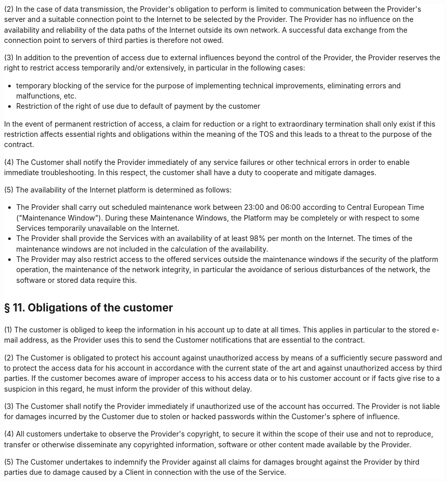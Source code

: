 (2) In the case of data transmission, the Provider's obligation to perform is limited to communication between the Provider's server and a suitable connection point to the Internet to be selected by the Provider. The Provider has no influence on the availability and reliability of the data paths of the Internet outside its own network. A successful data exchange from the connection point to servers of third parties is therefore not owed.

(3) In addition to the prevention of access due to external influences beyond the control of the Provider, the Provider reserves the right to restrict access temporarily and/or extensively, in particular in the following cases:

- temporary blocking of the service for the purpose of implementing technical improvements, eliminating errors and malfunctions, etc.
- Restriction of the right of use due to default of payment by the customer

In the event of permanent restriction of access, a claim for reduction or a right to extraordinary termination shall only exist if this restriction affects essential rights and obligations within the meaning of the TOS and this leads to a threat to the purpose of the contract.

(4) The Customer shall notify the Provider immediately of any service failures or other technical errors in order to enable immediate troubleshooting. In this respect, the customer shall have a duty to cooperate and mitigate damages.

(5) The availability of the Internet platform is determined as follows:

- The Provider shall carry out scheduled maintenance work between 23:00 and 06:00 according to Central European Time ("Maintenance Window"). During these Maintenance Windows, the Platform may be completely or with respect to some Services temporarily unavailable on the Internet.
- The Provider shall provide the Services with an availability of at least 98% per month on the Internet. The times of the maintenance windows are not included in the calculation of the availability.
- The Provider may also restrict access to the offered services outside the maintenance windows if the security of the platform operation, the maintenance of the network integrity, in particular the avoidance of serious disturbances of the network, the software or stored data require this.

## § 11. Obligations of the customer

(1) The customer is obliged to keep the information in his account up to date at all times. This applies in particular to the stored e-mail address, as the Provider uses this to send the Customer notifications that are essential to the contract.

(2) The Customer is obligated to protect his account against unauthorized access by means of a sufficiently secure password and to protect the access data for his account in accordance with the current state of the art and against unauthorized access by third parties. If the customer becomes aware of improper access to his access data or to his customer account or if facts give rise to a suspicion in this regard, he must inform the provider of this without delay.

(3) The Customer shall notify the Provider immediately if unauthorized use of the account has occurred. The Provider is not liable for damages incurred by the Customer due to stolen or hacked passwords within the Customer's sphere of influence.

(4) All customers undertake to observe the Provider's copyright, to secure it within the scope of their use and not to reproduce, transfer or otherwise disseminate any copyrighted information, software or other content made available by the Provider.

(5) The Customer undertakes to indemnify the Provider against all claims for damages brought against the Provider by third parties due to damage caused by a Client in connection with the use of the Service.
